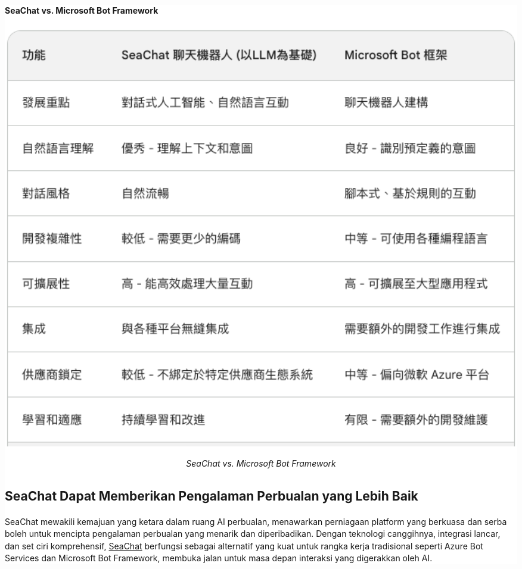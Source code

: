 #### SeaChat vs. Microsoft Bot Framework ####
<center>
<img height="60%" width="100%" src="/images/blog/87-zh-SeaChat-vs-Microsoft-Bot-Framework-vs-Azure-Bot-Service-vs-luis-ai/87-zh-SeaChat-vs-Microsoft-Bot-Framework-vs-Azure-Bot-Service-vs-luis-ai.png" alt="">

*SeaChat vs. Microsoft Bot Framework*
</center>

## SeaChat Dapat Memberikan Pengalaman Perbualan yang Lebih Baik
SeaChat mewakili kemajuan yang ketara dalam ruang AI perbualan, menawarkan perniagaan platform yang berkuasa dan serba boleh untuk mencipta pengalaman perbualan yang menarik dan diperibadikan. Dengan teknologi canggihnya, integrasi lancar, dan set ciri komprehensif, [SeaChat](https://chat.seasalt.ai/?utm_source=blog) berfungsi sebagai alternatif yang kuat untuk rangka kerja tradisional seperti Azure Bot Services dan Microsoft Bot Framework, membuka jalan untuk masa depan interaksi yang digerakkan oleh AI. 